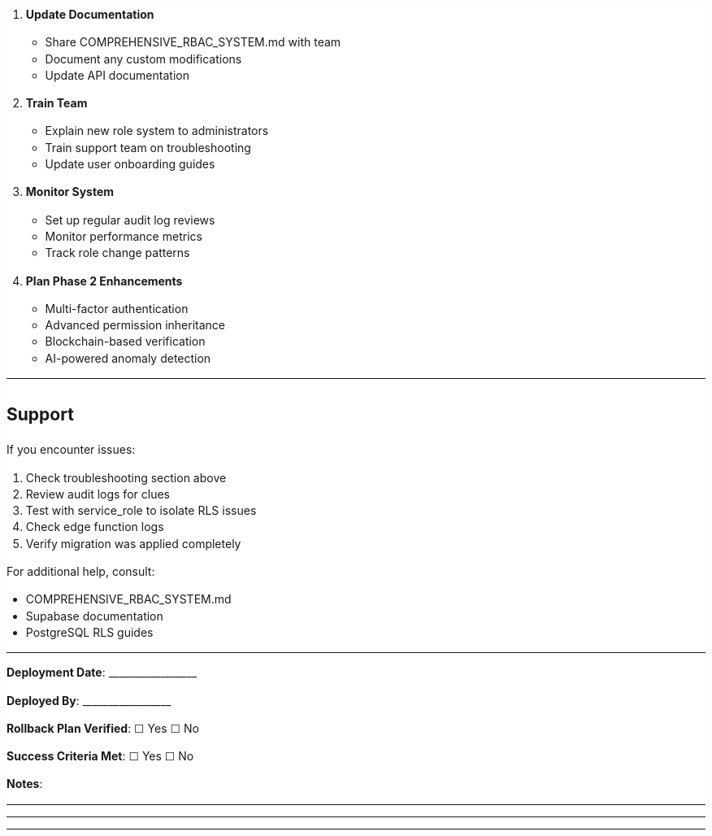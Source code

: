 1. **Update Documentation**
   - Share COMPREHENSIVE_RBAC_SYSTEM.md with team
   - Document any custom modifications
   - Update API documentation

2. **Train Team**
   - Explain new role system to administrators
   - Train support team on troubleshooting
   - Update user onboarding guides

3. **Monitor System**
   - Set up regular audit log reviews
   - Monitor performance metrics
   - Track role change patterns

4. **Plan Phase 2 Enhancements**
   - Multi-factor authentication
   - Advanced permission inheritance
   - Blockchain-based verification
   - AI-powered anomaly detection

---

## Support

If you encounter issues:

1. Check troubleshooting section above
2. Review audit logs for clues
3. Test with service_role to isolate RLS issues
4. Check edge function logs
5. Verify migration was applied completely

For additional help, consult:
- COMPREHENSIVE_RBAC_SYSTEM.md
- Supabase documentation
- PostgreSQL RLS guides

---

**Deployment Date**: _________________

**Deployed By**: _________________

**Rollback Plan Verified**: ☐ Yes ☐ No

**Success Criteria Met**: ☐ Yes ☐ No

**Notes**:
_________________________________________________________________
_________________________________________________________________
_________________________________________________________________

